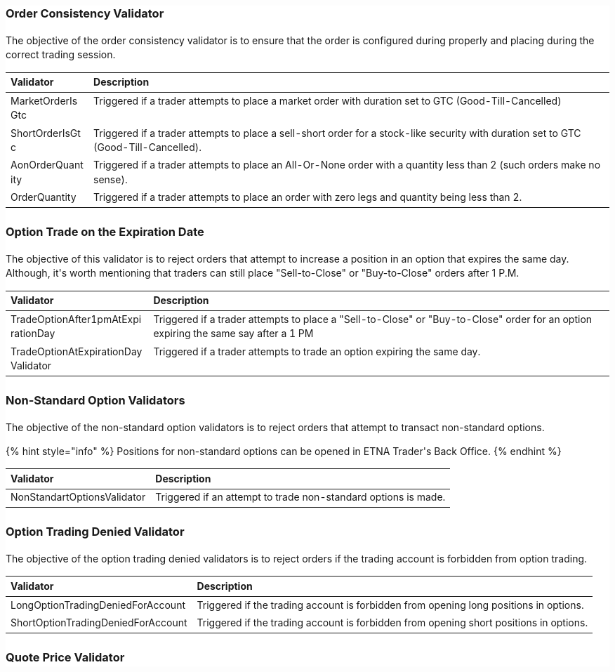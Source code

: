 ### Order Consistency Validator

The objective of the order consistency validator is to ensure that the order is configured during properly and placing during the correct trading session.

| Validator | Description |
| :--- | :--- |
| MarketOrderIsGtc | Triggered if a trader attempts to place a market order with duration set to GTC \(Good-Till-Cancelled\) |
| ShortOrderIsGtc | Triggered if a trader attempts to place a sell-short order for a stock-like security with duration set to GTC \(Good-Till-Cancelled\). |
| AonOrderQuantity | Triggered if a trader attempts to place an All-Or-None order with a quantity less than 2 \(such orders make no sense\). |
| OrderQuantity | Triggered if a trader attempts to place an order with zero legs and quantity being less than 2. |

### Option Trade on the Expiration Date

The objective of this validator is to reject orders that attempt to increase a position in an option that expires the same day. Although, it's worth mentioning that traders can still place "Sell-to-Close" or "Buy-to-Close" orders after 1 P.M.

| Validator | Description |
| :--- | :--- |
| TradeOptionAfter1pmAtExpirationDay | Triggered if a trader attempts to place a "Sell-to-Close" or "Buy-to-Close" order for an option expiring the same say after a 1 PM |
| TradeOptionAtExpirationDayValidator | Triggered if a trader attempts to trade an option expiring the same day. |

### Non-Standard Option Validators

The objective of the non-standard option validators is to reject orders that attempt to transact non-standard options.

{% hint style="info" %}
Positions for non-standard options can be opened in ETNA Trader's Back Office.
{% endhint %}

| Validator | Description |
| :--- | :--- |
| NonStandartOptionsValidator | Triggered if an attempt to trade non-standard options is made. |

### Option Trading Denied Validator

The objective of the option trading denied validators is to reject orders if the trading account is forbidden from option trading.

| Validator | Description |
| :--- | :--- |
| LongOptionTradingDeniedForAccount | Triggered if the trading account is forbidden from opening long positions in options. |
| ShortOptionTradingDeniedForAccount | Triggered if the trading account is forbidden from opening short positions in options. |

### Quote Price Validator
